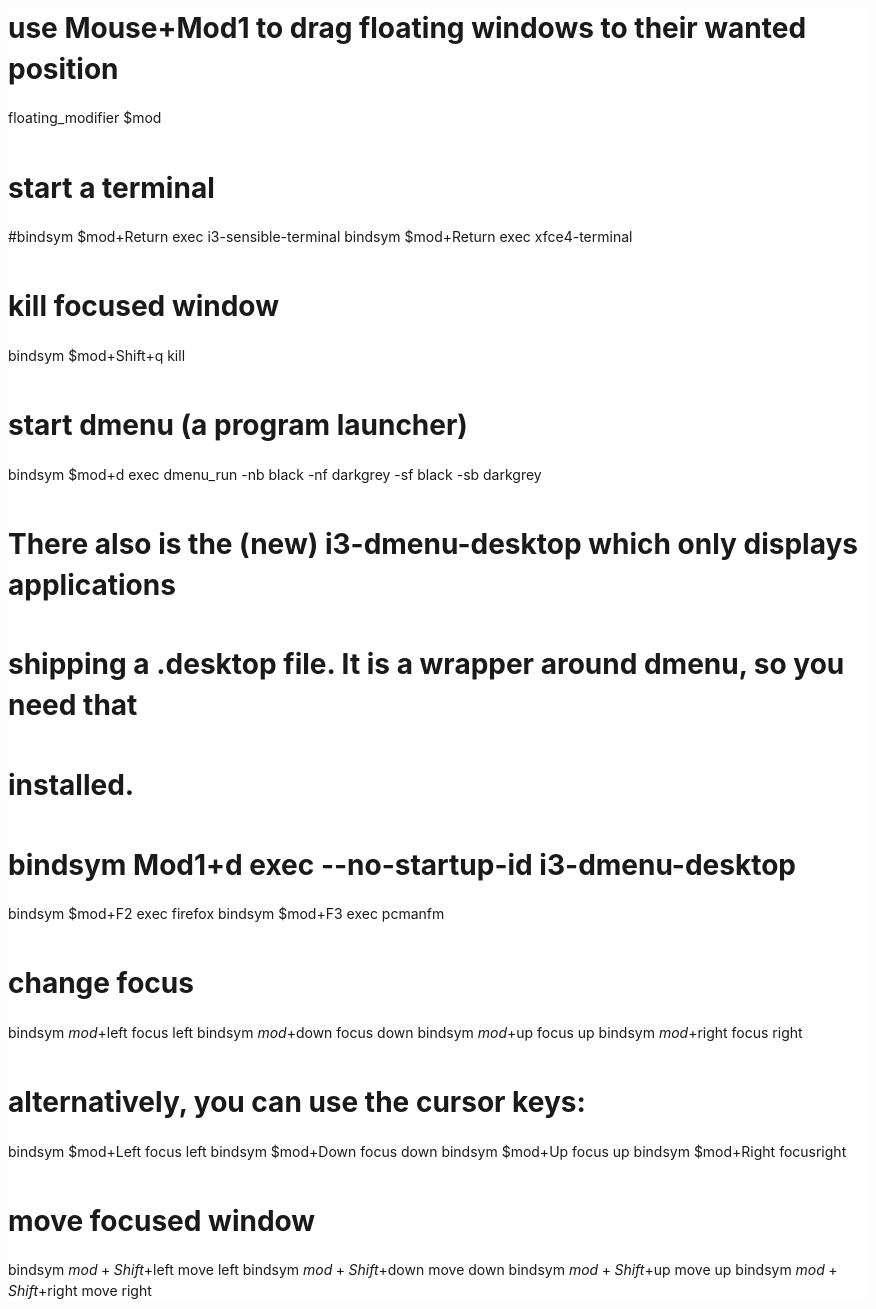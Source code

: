 # use Mouse+Mod1 to drag floating windows to their wanted position
floating_modifier $mod

# start a terminal
#bindsym $mod+Return exec i3-sensible-terminal
bindsym $mod+Return exec xfce4-terminal

# kill focused window
bindsym $mod+Shift+q kill

# start dmenu (a program launcher)
bindsym $mod+d exec dmenu_run -nb black -nf darkgrey  -sf black -sb darkgrey
# There also is the (new) i3-dmenu-desktop which only displays applications
# shipping a .desktop file. It is a wrapper around dmenu, so you need that
# installed.
# bindsym Mod1+d exec --no-startup-id i3-dmenu-desktop
bindsym $mod+F2 exec firefox
bindsym $mod+F3 exec pcmanfm

# change focus
bindsym $mod+$left focus left
bindsym $mod+$down focus down
bindsym $mod+$up focus up
bindsym $mod+$right focus right

# alternatively, you can use the cursor keys:
bindsym $mod+Left focus left
bindsym $mod+Down focus down 
bindsym $mod+Up focus up 
bindsym $mod+Right focusright

# move focused window
bindsym $mod+Shift+$left move left
bindsym $mod+Shift+$down move down
bindsym $mod+Shift+$up move up
bindsym $mod+Shift+$right move right
